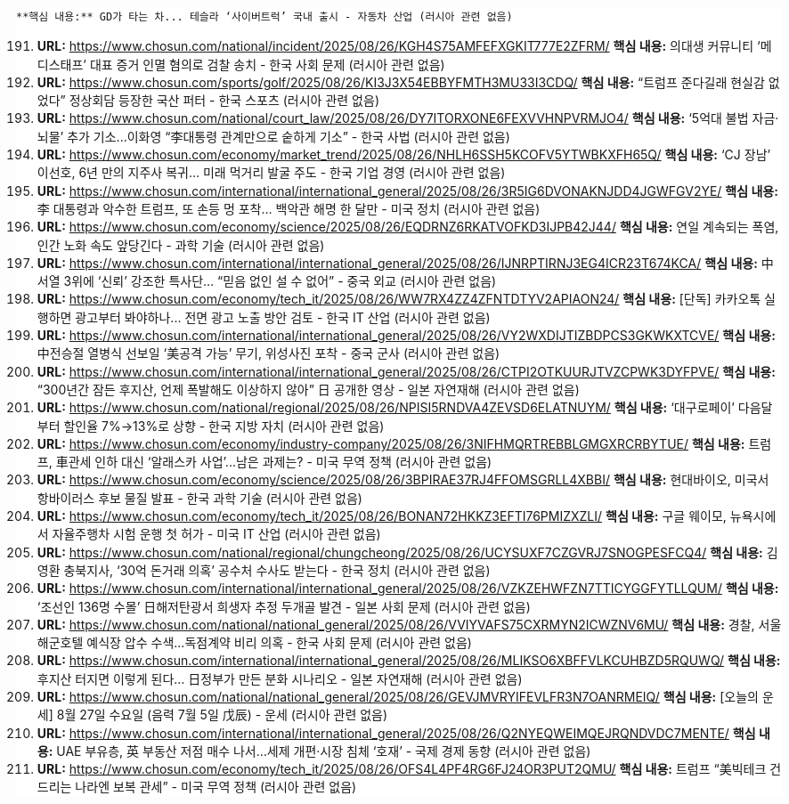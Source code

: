     **핵심 내용:** GD가 타는 차... 테슬라 ‘사이버트럭’ 국내 출시 - 자동차 산업 (러시아 관련 없음)
191. **URL:** https://www.chosun.com/national/incident/2025/08/26/KGH4S75AMFEFXGKIT777E2ZFRM/
    **핵심 내용:** 의대생 커뮤니티 ‘메디스태프’ 대표 증거 인멸 혐의로 검찰 송치 - 한국 사회 문제 (러시아 관련 없음)
192. **URL:** https://www.chosun.com/sports/golf/2025/08/26/KI3J3X54EBBYFMTH3MU33I3CDQ/
    **핵심 내용:** “트럼프 준다길래 현실감 없었다” 정상회담 등장한 국산 퍼터 - 한국 스포츠 (러시아 관련 없음)
193. **URL:** https://www.chosun.com/national/court_law/2025/08/26/DY7ITORXONE6FEXVVHNPVRMJO4/
    **핵심 내용:** ‘5억대 불법 자금·뇌물’ 추가 기소...이화영 “李대통령 관계만으로 숱하게 기소” - 한국 사법 (러시아 관련 없음)
194. **URL:** https://www.chosun.com/economy/market_trend/2025/08/26/NHLH6SSH5KCOFV5YTWBKXFH65Q/
    **핵심 내용:** ‘CJ 장남’ 이선호, 6년 만의 지주사 복귀… 미래 먹거리 발굴 주도 - 한국 기업 경영 (러시아 관련 없음)
195. **URL:** https://www.chosun.com/international/international_general/2025/08/26/3R5IG6DVONAKNJDD4JGWFGV2YE/
    **핵심 내용:** 李 대통령과 악수한 트럼프, 또 손등 멍 포착… 백악관 해명 한 달만 - 미국 정치 (러시아 관련 없음)
196. **URL:** https://www.chosun.com/economy/science/2025/08/26/EQDRNZ6RKATVOFKD3IJPB42J44/
    **핵심 내용:** 연일 계속되는 폭염, 인간 노화 속도 앞당긴다 - 과학 기술 (러시아 관련 없음)
197. **URL:** https://www.chosun.com/international/international_general/2025/08/26/IJNRPTIRNJ3EG4ICR23T674KCA/
    **핵심 내용:** 中 서열 3위에 ‘신뢰’ 강조한 특사단… “믿음 없인 설 수 없어” - 중국 외교 (러시아 관련 없음)
198. **URL:** https://www.chosun.com/economy/tech_it/2025/08/26/WW7RX4ZZ4ZFNTDTYV2APIAON24/
    **핵심 내용:** [단독] 카카오톡 실행하면 광고부터 봐야하나... 전면 광고 노출 방안 검토 - 한국 IT 산업 (러시아 관련 없음)
199. **URL:** https://www.chosun.com/international/international_general/2025/08/26/VY2WXDIJTIZBDPCS3GKWKXTCVE/
    **핵심 내용:** 中전승절 열병식 선보일 ‘美공격 가능’ 무기, 위성사진 포착 - 중국 군사 (러시아 관련 없음)
200. **URL:** https://www.chosun.com/international/international_general/2025/08/26/CTPI2OTKUURJTVZCPWK3DYFPVE/
    **핵심 내용:** “300년간 잠든 후지산, 언제 폭발해도 이상하지 않아” 日 공개한 영상 - 일본 자연재해 (러시아 관련 없음)
201. **URL:** https://www.chosun.com/national/regional/2025/08/26/NPISI5RNDVA4ZEVSD6ELATNUYM/
    **핵심 내용:** ‘대구로페이’ 다음달부터 할인율 7%→13%로 상향 - 한국 지방 자치 (러시아 관련 없음)
202. **URL:** https://www.chosun.com/economy/industry-company/2025/08/26/3NIFHMQRTREBBLGMGXRCRBYTUE/
    **핵심 내용:** 트럼프, 車관세 인하 대신 ‘알래스카 사업’...남은 과제는? - 미국 무역 정책 (러시아 관련 없음)
203. **URL:** https://www.chosun.com/economy/science/2025/08/26/3BPIRAE37RJ4FFOMSGRLL4XBBI/
    **핵심 내용:** 현대바이오, 미국서 항바이러스 후보 물질 발표 - 한국 과학 기술 (러시아 관련 없음)
204. **URL:** https://www.chosun.com/economy/tech_it/2025/08/26/BONAN72HKKZ3EFTI76PMIZXZLI/
    **핵심 내용:** 구글 웨이모, 뉴욕시에서 자율주행차 시험 운행 첫 허가 - 미국 IT 산업 (러시아 관련 없음)
205. **URL:** https://www.chosun.com/national/regional/chungcheong/2025/08/26/UCYSUXF7CZGVRJ7SNOGPESFCQ4/
    **핵심 내용:** 김영환 충북지사, ‘30억 돈거래 의혹’ 공수처 수사도 받는다 - 한국 정치 (러시아 관련 없음)
206. **URL:** https://www.chosun.com/international/international_general/2025/08/26/VZKZEHWFZN7TTICYGGFYTLLQUM/
    **핵심 내용:** ‘조선인 136명 수몰’ 日해저탄광서 희생자 추정 두개골 발견 - 일본 사회 문제 (러시아 관련 없음)
207. **URL:** https://www.chosun.com/national/national_general/2025/08/26/VVIYVAFS75CXRMYN2ICWZNV6MU/
    **핵심 내용:** 경찰, 서울 해군호텔 예식장 압수 수색...독점계약 비리 의혹 - 한국 사회 문제 (러시아 관련 없음)
208. **URL:** https://www.chosun.com/international/international_general/2025/08/26/MLIKSO6XBFFVLKCUHBZD5RQUWQ/
    **핵심 내용:** 후지산 터지면 이렇게 된다… 日정부가 만든 분화 시나리오 - 일본 자연재해 (러시아 관련 없음)
209. **URL:** https://www.chosun.com/national/national_general/2025/08/26/GEVJMVRYIFEVLFR3N7OANRMEIQ/
    **핵심 내용:** [오늘의 운세] 8월 27일 수요일 (음력 7월 5일 戊辰) - 운세 (러시아 관련 없음)
210. **URL:** https://www.chosun.com/international/international_general/2025/08/26/Q2NYEQWEIMQEJRQNDVDC7MENTE/
    **핵심 내용:** UAE 부유층, 英 부동산 저점 매수 나서…세제 개편·시장 침체 ‘호재’ - 국제 경제 동향 (러시아 관련 없음)
211. **URL:** https://www.chosun.com/economy/tech_it/2025/08/26/OFS4L4PF4RG6FJ24OR3PUT2QMU/
    **핵심 내용:** 트럼프 “美빅테크 건드리는 나라엔 보복 관세” - 미국 무역 정책 (러시아 관련 없음)
